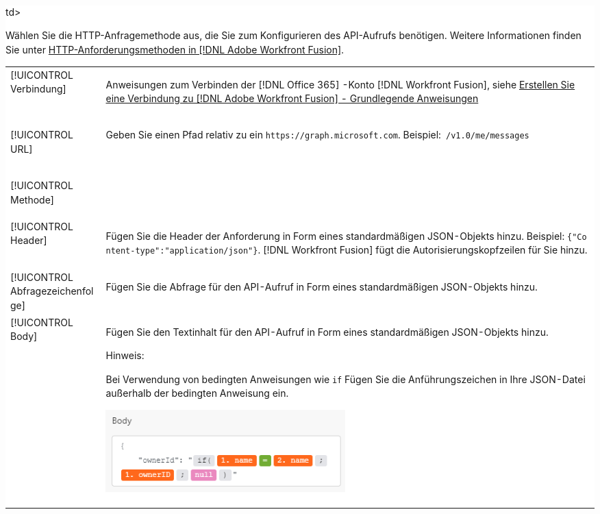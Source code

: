 <table style="table-layout:auto"> 
 <col> 
 <col> 
 <tbody> 
  <tr> 
   <td role="rowheader">[!UICONTROL Verbindung] </td> 
   <td> <p>Anweisungen zum Verbinden der [!DNL Office 365] -Konto [!DNL Workfront Fusion], siehe <a href="../../workfront-fusion/connections/connect-to-fusion-general.md" class="MCXref xref" data-mc-variable-override="">Erstellen Sie eine Verbindung zu [!DNL Adobe Workfront Fusion] - Grundlegende Anweisungen</a></p> </td> 
  </tr> 
  <tr> 
   <td role="rowheader"> <p>[!UICONTROL URL]</p> </td> 
   <td> <p>Geben Sie einen Pfad relativ zu ein <code>https://graph.microsoft.com</code>. Beispiel:<code> /v1.0/me/messages</code></p> </td> 
  </tr> 
  <tr> 
   <td role="rowheader"> <p>[!UICONTROL Methode]</p> </td> 
   td&gt; <p>Wählen Sie die HTTP-Anfragemethode aus, die Sie zum Konfigurieren des API-Aufrufs benötigen. Weitere Informationen finden Sie unter <a href="../../workfront-fusion/modules/http-request-methods.md" class="MCXref xref" data-mc-variable-override="">HTTP-Anforderungsmethoden in [!DNL Adobe Workfront Fusion]</a>.</p> </td> 
  </tr> 
  <tr> 
   <td role="rowheader">[!UICONTROL Header]</td> 
   <td> <p>Fügen Sie die Header der Anforderung in Form eines standardmäßigen JSON-Objekts hinzu. Beispiel: <code>{"Content-type":"application/json"}</code>. [!DNL Workfront Fusion] fügt die Autorisierungskopfzeilen für Sie hinzu.</p> </td> 
  </tr> 
  <tr> 
   <td role="rowheader">[!UICONTROL Abfragezeichenfolge]</td> 
   <td> <p> Fügen Sie die Abfrage für den API-Aufruf in Form eines standardmäßigen JSON-Objekts hinzu.</p> </td> 
  </tr> 
  <tr> 
   <td role="rowheader">[!UICONTROL Body]</td> 
   <td> <p>Fügen Sie den Textinhalt für den API-Aufruf in Form eines standardmäßigen JSON-Objekts hinzu.</p> <p>Hinweis:  <p>Bei Verwendung von bedingten Anweisungen wie <code>if</code> Fügen Sie die Anführungszeichen in Ihre JSON-Datei außerhalb der bedingten Anweisung ein.</p> 
     <div class="example" data-mc-autonum="<b>Example: </b>"> 
      <p> <img src="assets/quotes-in-json-350x120.png" style="width: 350;height: 120;"> </p> 
     </div> </p> </td> 
  </tr> 
 </tbody> 
</table>
